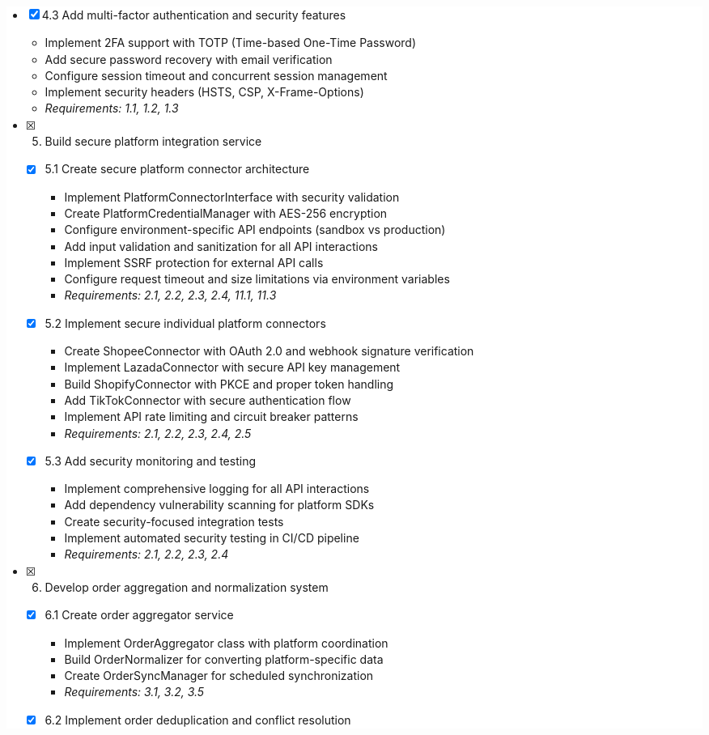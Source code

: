   - [x] 4.3 Add multi-factor authentication and security features


    - Implement 2FA support with TOTP (Time-based One-Time Password)
    - Add secure password recovery with email verification
    - Configure session timeout and concurrent session management
    - Implement security headers (HSTS, CSP, X-Frame-Options)
    - _Requirements: 1.1, 1.2, 1.3_

- [x] 5. Build secure platform integration service





  - [x] 5.1 Create secure platform connector architecture


    - Implement PlatformConnectorInterface with security validation
    - Create PlatformCredentialManager with AES-256 encryption
    - Configure environment-specific API endpoints (sandbox vs production)
    - Add input validation and sanitization for all API interactions
    - Implement SSRF protection for external API calls
    - Configure request timeout and size limitations via environment variables
    - _Requirements: 2.1, 2.2, 2.3, 2.4, 11.1, 11.3_
  

  - [x] 5.2 Implement secure individual platform connectors


    - Create ShopeeConnector with OAuth 2.0 and webhook signature verification
    - Implement LazadaConnector with secure API key management
    - Build ShopifyConnector with PKCE and proper token handling
    - Add TikTokConnector with secure authentication flow
    - Implement API rate limiting and circuit breaker patterns
    - _Requirements: 2.1, 2.2, 2.3, 2.4, 2.5_
  
  - [x] 5.3 Add security monitoring and testing


    - Implement comprehensive logging for all API interactions
    - Add dependency vulnerability scanning for platform SDKs
    - Create security-focused integration tests
    - Implement automated security testing in CI/CD pipeline
    - _Requirements: 2.1, 2.2, 2.3, 2.4_

- [x] 6. Develop order aggregation and normalization system





  - [x] 6.1 Create order aggregator service



    - Implement OrderAggregator class with platform coordination
    - Build OrderNormalizer for converting platform-specific data
    - Create OrderSyncManager for scheduled synchronization
    - _Requirements: 3.1, 3.2, 3.5_
  

  - [x] 6.2 Implement order deduplication and conflict resolution
